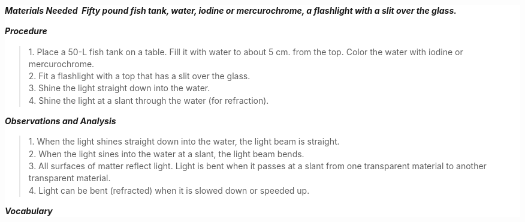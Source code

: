 <p>
  <b>
   <i>
    Materials Needed  Fifty pound fish tank, water, iodine or mercurochrome, a flashlight with a slit over the glass.
   </i>
  </b>
  <br/>
 </p>
 <p>
  <b>
   <i>
    Procedure
   </i>
  </b>
  <br/>
 </p>
 <blockquote>
  <dl>
   <dt>
    1. Place a 50-L fish tank on a table. Fill it with water to about 5 cm. from the top. Color the water with iodine or mercurochrome.
    <dt>
     2. Fit a flashlight with a top that has a slit over the glass.
     <dt>
      3. Shine the light straight down into the water.
      <dt>
       4. Shine the light at a slant through the water (for refraction).
      </dt>
     </dt>
    </dt>
   </dt>
  </dl>
 </blockquote>
 <p>
  <b>
   <i>
    Observations and Analysis
   </i>
  </b>
  <br/>
 </p>
 <blockquote>
  <dl>
   <dt>
    1. When the light shines straight down into the water, the light beam is straight.
    <dt>
     2. When the light sines into the water at a slant, the light beam bends.
     <dt>
      3. All surfaces of matter reflect light. Light is bent when it passes at a slant from one transparent material to another transparent material.
      <dt>
       4. Light can be bent (refracted) when it is slowed down or speeded up.
      </dt>
     </dt>
    </dt>
   </dt>
  </dl>
 </blockquote>
 <p>
  <b>
   <i>
    Vocabulary
   </i>